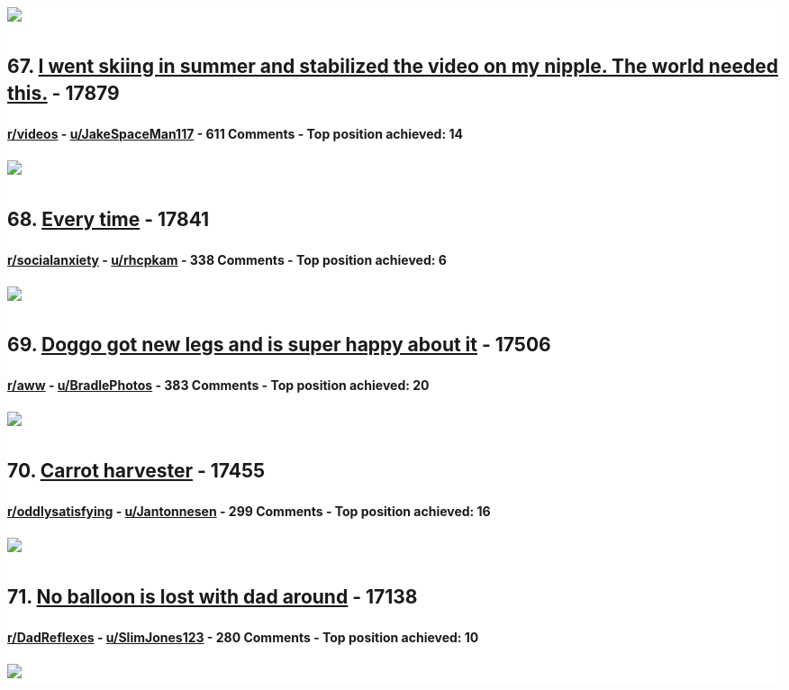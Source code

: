<a href="https://i.redd.it/nmoa73l4tmkz.jpg"><img src="https://b.thumbs.redditmedia.com/x3nf45SXom6TUa7hIGYvPr88lfCQdFOsro_zeL6txwg.jpg"></img></a>

## 67. [I went skiing in summer and stabilized the video on my nipple. The world needed this.](http://reddit.com/r/videos/comments/6ytr9u/i_went_skiing_in_summer_and_stabilized_the_video/) - 17879
#### [r/videos](http://reddit.com/r/videos) - [u/JakeSpaceMan117](http://reddit.com/u/JakeSpaceMan117) - 611 Comments - Top position achieved: 14

<a href="https://m.youtube.com/watch?v=wAHfTm6E5DI&amp;feature=youtu.be"><img src="https://b.thumbs.redditmedia.com/zdTc4IjNATYEaEMZeOvZEYc_47Aj_Tmht0sK5yaxw4Y.jpg"></img></a>

## 68. [Every time](http://reddit.com/r/socialanxiety/comments/6yrl8n/every_time/) - 17841
#### [r/socialanxiety](http://reddit.com/r/socialanxiety) - [u/rhcpkam](http://reddit.com/u/rhcpkam) - 338 Comments - Top position achieved: 6

<a href="https://i.redd.it/chzkq41z8kkz.jpg"><img src="https://b.thumbs.redditmedia.com/Xgieo9MN7cJr5N74ckKiHkjNuzlQkVPpSzbzEyUmV3M.jpg"></img></a>

## 69. [Doggo got new legs and is super happy about it](http://reddit.com/r/aww/comments/6yuvdy/doggo_got_new_legs_and_is_super_happy_about_it/) - 17506
#### [r/aww](http://reddit.com/r/aww) - [u/BradlePhotos](http://reddit.com/u/BradlePhotos) - 383 Comments - Top position achieved: 20

<a href="http://i.imgur.com/5p2FC7j.gifv"><img src="https://b.thumbs.redditmedia.com/JRKVAICrI93MimiVrpa7NAIEkMqhcKBFoi8n-NF242s.jpg"></img></a>

## 70. [Carrot harvester](http://reddit.com/r/oddlysatisfying/comments/6yujjr/carrot_harvester/) - 17455
#### [r/oddlysatisfying](http://reddit.com/r/oddlysatisfying) - [u/Jantonnesen](http://reddit.com/u/Jantonnesen) - 299 Comments - Top position achieved: 16

<a href="http://i.imgur.com/AP4x35k.gifv"><img src="https://a.thumbs.redditmedia.com/m_qHohLnlxEXEgK2qD95k22DgqKmxI8wPZHV8pD1xZ4.jpg"></img></a>

## 71. [No balloon is lost with dad around](http://reddit.com/r/DadReflexes/comments/6yud77/no_balloon_is_lost_with_dad_around/) - 17138
#### [r/DadReflexes](http://reddit.com/r/DadReflexes) - [u/SlimJones123](http://reddit.com/u/SlimJones123) - 280 Comments - Top position achieved: 10

<a href="https://i.imgur.com/WFoj62H.gifv"><img src="https://b.thumbs.redditmedia.com/99t4EhIiHLP9Pi9s6CJ1V59xXk_Wpa9LMQD2NJxLgLc.jpg"></img></a>
